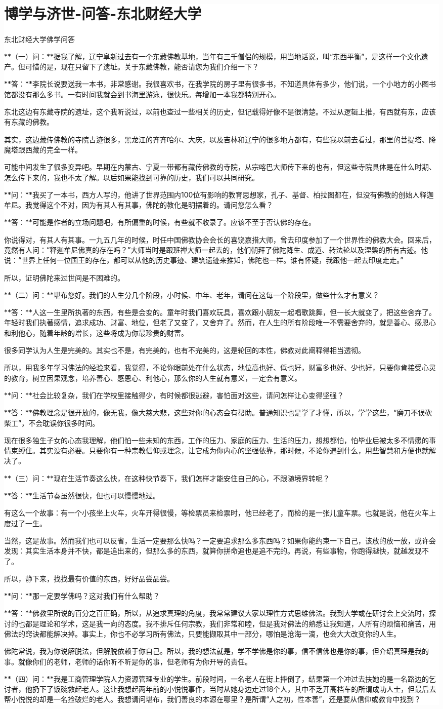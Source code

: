# 博学与济世-问答-东北财经大学

东北财经大学佛学问答

**（一）问：**据我了解，辽宁阜新过去有一个东藏佛教基地，当年有三千僧侣的规模，用当地话说，叫“东西平衡”，是这样一个文化遗产。但可惜的是，现在只留下了遗址。关于东藏佛教，能否请您为我们介绍一下？

**答：**李院长说要送我一本书，非常感谢。我很喜欢书，在我学院的房子里有很多书，不知道具体有多少，他们说，一个小地方的小图书馆都没有那么多书。一有时间我就会到书海里游泳，很快乐。每增加一本我都特别开心。

东北这边有东藏寺院的遗址，这个我听说过，以前也查过一些相关的历史，但记载得好像不是很清楚。不过从逻辑上推，有西就有东，应该有东藏的佛教。

其实，这边藏传佛教的寺院古迹很多，黑龙江的齐齐哈尔、大庆，以及吉林和辽宁的很多地方都有，有些我以前去看过，那里的菩提塔、降魔塔跟西藏的完全一样。

可能中间发生了很多变异吧。早期在内蒙古、宁夏一带都有藏传佛教的寺院，从宗喀巴大师传下来的也有，但这些寺院具体是在什么时期、怎么传下来的，我也不太了解。以后如果能找到可靠的历史，我们可以共同研究。

**问：**我买了一本书，西方人写的，他讲了世界范围内100位有影响的教育思想家，孔子、基督、柏拉图都在，但没有佛教的创始人释迦牟尼。我觉得这个不对，因为有其人有其事，佛陀的教化是明摆着的。请问您怎么看？

**答：**可能是作者的立场问题吧，有所偏重的时候，有些就不收录了。应该不至于否认佛的存在。

你说得对，有其人有其事。一九五几年的时候，时任中国佛教协会会长的喜饶嘉措大师，曾去印度参加了一个世界性的佛教大会。回来后，竟然有人问：“释迦牟尼佛真的存在吗？”大师当时是跟班禅大师一起去的，他们朝拜了佛陀降生、成道、转法轮以及涅槃的所有古迹。他说：“世界上任何一位国王的存在，都可以从他的历史事迹、建筑遗迹来推知，佛陀也一样。谁有怀疑，我跟他一起去印度走走。”

所以，证明佛陀来过世间是不困难的。

**（二）问：**堪布您好。我们的人生分几个阶段，小时候、中年、老年，请问在这每一个阶段里，做些什么才有意义？

**答：**人这一生里所执著的东西，有些是会变的。童年时我们喜欢玩具，喜欢跟小朋友一起唱歌跳舞，但一长大就变了，把这些舍弃了。年轻时我们执著感情，追求成功、财富、地位，但老了又变了，又舍弃了。然而，在人生的所有阶段唯一不需要舍弃的，就是善心、感恩心和利他心，随着年龄的增长，这些将成为你最珍贵的财富。

很多同学认为人生是完美的。其实也不是，有完美的，也有不完美的，这是轮回的本性，佛教对此阐释得相当透彻。

所以，用我多年学习佛法的经验来看，我觉得，不论你眼前处在什么状态，地位高也好、低也好，财富多也好、少也好，只要你肯接受心灵的教育，树立因果观念，培养善心、感恩心、利他心，那么你的人生就有意义，一定会有意义。

**问：**社会比较复杂，我们在学校里接触得少，有时候都很逃避，害怕面对这些，请问怎样让心变得坚强？

**答：**佛教理念是很开放的，像无我，像大慈大悲，这些对你的心态会有帮助。普通知识也是学了才懂，所以，学学这些，“磨刀不误砍柴工”，不会耽误你很多时间。

现在很多独生子女的心态我理解，他们怕一些未知的东西，工作的压力、家庭的压力、生活的压力，想想都怕，怕毕业后被太多不情愿的事情束缚住。其实没有必要。只要你有一种宗教信仰或理念，让它成为你内心的坚强依靠，那时候，不论你遇到什么，用些智慧和方便也就解决了。

**（三）问：**现在生活节奏这么快，在这种快节奏下，我们怎样才能安住自己的心，不跟随境界转呢？

**答：**生活节奏虽然很快，但也可以慢慢地过。

有这么一个故事：有一个小孩坐上火车，火车开得很慢，等检票员来检票时，他已经老了，而检的是一张儿童车票。也就是说，他在火车上度过了一生。

当然，这是故事。然而我们也可以反省，生活一定要那么快吗？一定要追求那么多东西吗？如果你能约束一下自己，该放的放一放，或许会发现：其实生活本身并不快，都是追出来的，但那么多的东西，就算你拼命追也是追不完的。再说，有些事物，你跑得越快，就越发现不了。

所以，静下来，找找最有价值的东西，好好品尝品尝。

**问：**那一定要学佛吗？这对我们有什么帮助？

**答：**佛教里所说的百分之百正确，所以，从追求真理的角度，我常常建议大家以理性方式思维佛法。我到大学或在研讨会上交流时，探讨的也都是理论和学术，这是我一向的态度。我不排斥任何宗教，我们非常和睦，但是我对佛法的熟悉让我知道，人所有的烦恼和痛苦，用佛法的窍诀都能解决掉。事实上，你也不必学习所有佛法，只要能撷取其中一部分，哪怕是沧海一滴，也会大大改变你的人生。

佛陀常说，我为你说解脱法，但解脱依赖于你自己。所以，我的想法就是，学不学佛是你的事，信不信佛也是你的事，但介绍真理是我的事。就像你们的老师，老师的话你听不听是你的事，但老师有为你开导的责任。

**（四）问：**我是工商管理学院人力资源管理专业的学生。前段时间，一名老人在街上摔倒了，结果第一个冲过去扶她的是一名路边的乞讨者，他扔下了饭碗救起老人。这让我想起两年前的小悦悦事件，当时从她身边走过18个人，其中不乏开高档车的所谓成功人士，但最后去帮小悦悦的却是一名捡破烂的老人。我想请问堪布，我们善良的本源在哪里？是所谓“人之初，性本善”，还是要从信仰或教育中找到？
